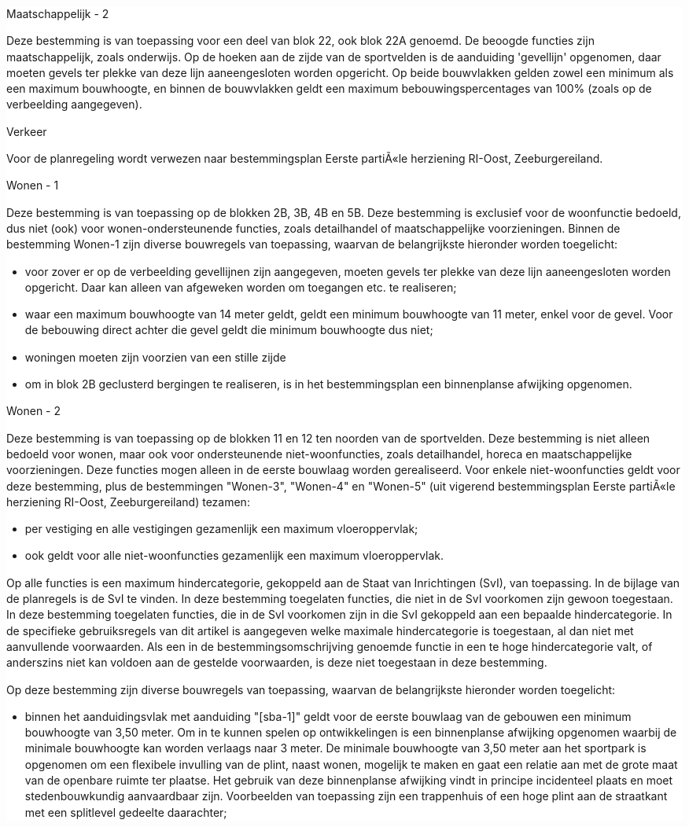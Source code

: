 Maatschappelijk \- 2

Deze bestemming is van toepassing voor een deel van blok 22, ook blok 22A genoemd. De beoogde functies zijn maatschappelijk, zoals onderwijs. Op de hoeken aan de zijde van de sportvelden is de aanduiding 'gevellijn' opgenomen, daar moeten gevels ter plekke van deze lijn aaneengesloten worden opgericht. Op beide bouwvlakken gelden zowel een minimum als een maximum bouwhoogte, en binnen de bouwvlakken geldt een maximum bebouwingspercentages van 100% (zoals op de verbeelding aangegeven).

Verkeer

Voor de planregeling wordt verwezen naar bestemmingsplan Eerste partiÃ«le herziening RI\-Oost, Zeeburgereiland.

Wonen \- 1

Deze bestemming is van toepassing op de blokken 2B, 3B, 4B en 5B. Deze bestemming is exclusief voor de woonfunctie bedoeld, dus niet (ook) voor wonen\-ondersteunende functies, zoals detailhandel of maatschappelijke voorzieningen. Binnen de bestemming Wonen\-1 zijn diverse bouwregels van toepassing, waarvan de belangrijkste hieronder worden toegelicht:

* voor zover er op de verbeelding gevellijnen zijn aangegeven, moeten gevels ter plekke van deze lijn aaneengesloten worden opgericht. Daar kan alleen van afgeweken worden om toegangen etc. te realiseren;

* waar een maximum bouwhoogte van 14 meter geldt, geldt een minimum bouwhoogte van 11 meter, enkel voor de gevel. Voor de bebouwing direct achter die gevel geldt die minimum bouwhoogte dus niet;

* woningen moeten zijn voorzien van een stille zijde

* om in blok 2B geclusterd bergingen te realiseren, is in het bestemmingsplan een binnenplanse afwijking opgenomen.

Wonen \- 2

Deze bestemming is van toepassing op de blokken 11 en 12 ten noorden van de sportvelden. Deze bestemming is niet alleen bedoeld voor wonen, maar ook voor ondersteunende niet\-woonfuncties, zoals detailhandel, horeca en maatschappelijke voorzieningen. Deze functies mogen alleen in de eerste bouwlaag worden gerealiseerd. Voor enkele niet\-woonfuncties geldt voor deze bestemming, plus de bestemmingen "Wonen\-3", "Wonen\-4" en "Wonen\-5" (uit vigerend bestemmingsplan Eerste partiÃ«le herziening RI\-Oost, Zeeburgereiland) tezamen:

* per vestiging en alle vestigingen gezamenlijk een maximum vloeroppervlak;

* ook geldt voor alle niet\-woonfuncties gezamenlijk een maximum vloeroppervlak.

Op alle functies is een maximum hindercategorie, gekoppeld aan de Staat van Inrichtingen (SvI), van toepassing. In de bijlage van de planregels is de SvI te vinden. In deze bestemming toegelaten functies, die niet in de SvI voorkomen zijn gewoon toegestaan. In deze bestemming toegelaten functies, die in de SvI voorkomen zijn in die SvI gekoppeld aan een bepaalde hindercategorie. In de specifieke gebruiksregels van dit artikel is aangegeven welke maximale hindercategorie is toegestaan, al dan niet met aanvullende voorwaarden. Als een in de bestemmingsomschrijving genoemde functie in een te hoge hindercategorie valt, of anderszins niet kan voldoen aan de gestelde voorwaarden, is deze niet toegestaan in deze bestemming.

Op deze bestemming zijn diverse bouwregels van toepassing, waarvan de belangrijkste hieronder worden toegelicht:

* binnen het aanduidingsvlak met aanduiding "\[sba\-1]" geldt voor de eerste bouwlaag van de gebouwen een minimum bouwhoogte van 3,50 meter. Om in te kunnen spelen op ontwikkelingen is een binnenplanse afwijking opgenomen waarbij de minimale bouwhoogte kan worden verlaags naar 3 meter. De minimale bouwhoogte van 3,50 meter aan het sportpark is opgenomen om een flexibele invulling van de plint, naast wonen, mogelijk te maken en gaat een relatie aan met de grote maat van de openbare ruimte ter plaatse. Het gebruik van deze binnenplanse afwijking vindt in principe incidenteel plaats en moet stedenbouwkundig aanvaardbaar zijn. Voorbeelden van toepassing zijn een trappenhuis of een hoge plint aan de straatkant met een splitlevel gedeelte daarachter;
